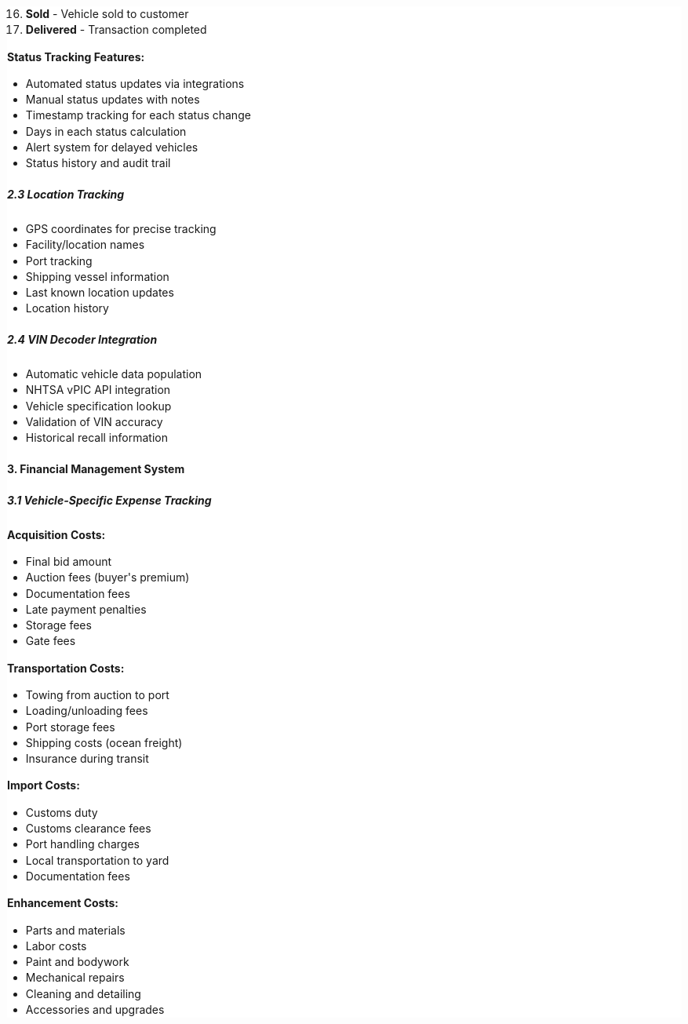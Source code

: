 16. **Sold** - Vehicle sold to customer
17. **Delivered** - Transaction completed

**Status Tracking Features:**
- Automated status updates via integrations
- Manual status updates with notes
- Timestamp tracking for each status change
- Days in each status calculation
- Alert system for delayed vehicles
- Status history and audit trail

##### 2.3 Location Tracking
- GPS coordinates for precise tracking
- Facility/location names
- Port tracking
- Shipping vessel information
- Last known location updates
- Location history

##### 2.4 VIN Decoder Integration
- Automatic vehicle data population
- NHTSA vPIC API integration
- Vehicle specification lookup
- Validation of VIN accuracy
- Historical recall information

#### 3. Financial Management System

##### 3.1 Vehicle-Specific Expense Tracking

**Acquisition Costs:**
- Final bid amount
- Auction fees (buyer's premium)
- Documentation fees
- Late payment penalties
- Storage fees
- Gate fees

**Transportation Costs:**
- Towing from auction to port
- Loading/unloading fees
- Port storage fees
- Shipping costs (ocean freight)
- Insurance during transit

**Import Costs:**
- Customs duty
- Customs clearance fees
- Port handling charges
- Local transportation to yard
- Documentation fees

**Enhancement Costs:**
- Parts and materials
- Labor costs
- Paint and bodywork
- Mechanical repairs
- Cleaning and detailing
- Accessories and upgrades
